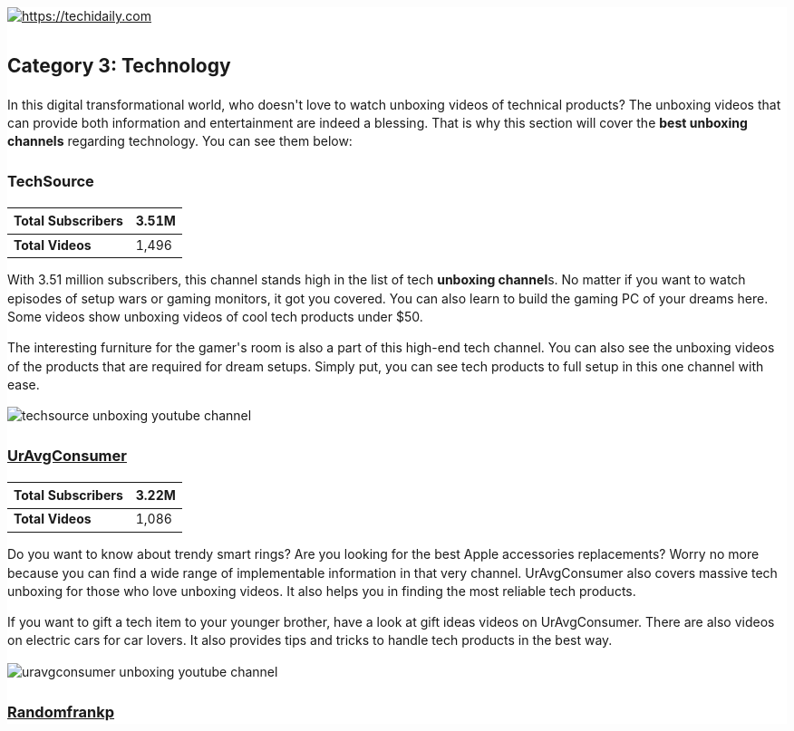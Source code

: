 
<a href="https://aidotcom.pxf.io/c/5597632/2129043/19576" target="_top" id="2129043">
  <img src="//a.impactradius-go.com/display-ad/19576-2129043" border="0" alt="https://techidaily.com" width="728" height="90"/>
</a>
<img height="0" width="0" src="https://aidotcom.pxf.io/i/5597632/2129043/19576" style="position:absolute;visibility:hidden;" border="0" />


## Category 3: Technology

In this digital transformational world, who doesn't love to watch unboxing videos of technical products? The unboxing videos that can provide both information and entertainment are indeed a blessing. That is why this section will cover the **best unboxing channels** regarding technology. You can see them below:

### TechSource

| **Total Subscribers** | 3.51M |
| --------------------- | ----- |
| **Total Videos**      | 1,496 |

With 3.51 million subscribers, this channel stands high in the list of tech **unboxing channel**s. No matter if you want to watch episodes of setup wars or gaming monitors, it got you covered. You can also learn to build the gaming PC of your dreams here. Some videos show unboxing videos of cool tech products under $50.

The interesting furniture for the gamer's room is also a part of this high-end tech channel. You can also see the unboxing videos of the products that are required for dream setups. Simply put, you can see tech products to full setup in this one channel with ease.

![techsource unboxing youtube channel](https://images.wondershare.com/filmora/article-images/2023/03/best-unboxing-youtube-channels-10.jpg)

### [UrAvgConsumer](https://www.youtube.com/@UrAvgConsumer/featured)

| **Total Subscribers** | 3.22M |
| --------------------- | ----- |
| **Total Videos**      | 1,086 |

Do you want to know about trendy smart rings? Are you looking for the best Apple accessories replacements? Worry no more because you can find a wide range of implementable information in that very channel. UrAvgConsumer also covers massive tech unboxing for those who love unboxing videos. It also helps you in finding the most reliable tech products.

If you want to gift a tech item to your younger brother, have a look at gift ideas videos on UrAvgConsumer. There are also videos on electric cars for car lovers. It also provides tips and tricks to handle tech products in the best way.

![uravgconsumer unboxing youtube channel](https://images.wondershare.com/filmora/article-images/2023/03/best-unboxing-youtube-channels-11.jpg)

### [Randomfrankp](https://www.youtube.com/@randomfrankp/featured)
